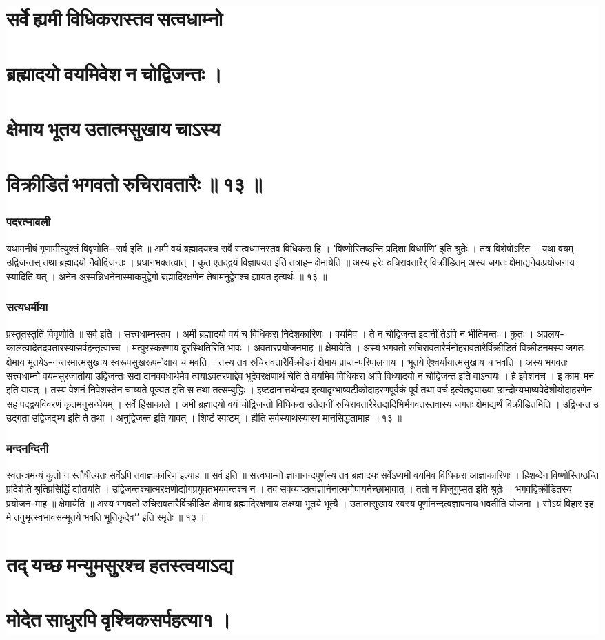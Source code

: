 # **सर्वे ह्यमी विधिकरास्तव सत्वधाम्नो**

# **ब्रह्मादयो वयमिवेश न चोद्विजन्तः ।**

# **क्षेमाय भूतय उतात्मसुखाय चाऽस्य**

# **विक्रीडितं भगवतो रुचिरावतारैः ॥ १३ ॥**

### **पदरत्नावली**

यथामनीषं गृणामीत्युक्तं विवृणोति– सर्व इति ॥ अमी वयं ब्रह्मादयश्च सर्वे सत्वधाम्नस्तव विधिकरा हि । ‘विष्णोस्तिष्ठन्ति प्रदिशा विधर्मणि’ इति श्रुतेः । तत्र विशेषोऽस्ति । यथा वयम् उद्विजन्तस् तथा ब्रह्मादयो नैवोद्विजन्तः । प्रधानभक्तत्वात् । कुत एतद्द्वयं विज्ञापयत इति तत्राह– क्षेमायेति ॥ अस्य हरेः रुचिरावतारैर् विक्रीडितम् अस्य जगतः क्षेमाद्यनेकप्रयोजनाय स्यादिति यत् । अनेन अस्मन्निधनेनास्माकमुद्वेगो ब्रह्मादिरक्षणेन तेषामनुद्वेगश्च ज्ञायत इत्यर्थः ॥ १३ ॥

### **सत्यधर्मीया**

प्रस्तुतस्तुतिं विवृणोति ॥ सर्व इति । सत्त्वधाम्नस्तव । अमी ब्रह्मादयो वयं च विधिकरा निदेशकारिणः । वयमिव । ते न चोद्विजन्त इदानीं तेऽपि न भीतिमन्तः । कुतः । अप्रलय-कालत्वादेतदवतारस्यासर्वहन्तृत्वाच्च । मत्पुरस्करणाय दूरस्थितिरिति भावः । अवतारप्रयोजनमाह ॥ क्षेमायेति । अस्य भगवतो रुचिरावतारैर्मनोहरावतारैर्विक्रीडितं विक्रीडनमस्य जगतः क्षेमाय भूतयेऽ-नन्तरमात्मसुखाय स्वरूपसुखरूपमोक्षाय च भवति । तस्य तव रुचिरावतारैर्विक्रीडनं क्षेमाय प्राप्त-परिपालनाय । भूतये ऐश्वर्यायात्मसुखाय च भवति । अस्य भगवतः सत्त्वधाम्नो वयमसुरजातीया उद्विजन्तः सदा दानववधार्थमेव त्वयाऽवतरणाद्देव भूदेवरक्षणार्थं चेति ते वयमिव विधिकरा अपि विध्यादयो न चोद्विजन्त इति वाऽन्वयः । हे इवेशनच । इ कामः मन इति यावत् । तस्य वेशनं निवेशस्तेन चाय्यते पूज्यत इति स तथा तत्सम्बुद्धिः । इष्टदानात्तथेन्दव इत्यादृग्भाष्यटीकोदाहरणपूर्वकं पूर्वं तथा वर्च इत्येतद्व्याख्या छान्दोग्यभाष्यवेदेशीयोदाहरणेन सह पदद्वयविवरणं कृतमनुसन्धेयम् । सर्वे हिंसाकाले । अमी ब्रह्मादयो वयं चोद्विजन्तो विधिकरा उतेदानीं रुचिरावतारैरेतदादिभिर्भगवतस्तवास्य जगतः क्षेमाद्यर्थं विक्रीडितमिति । उद्विजन्त उ उद्गता उद्विजद्भ्य इति ते तथा । अनुद्विजन्त इति यावत् । शिष्टं स्पष्टम् । हीति सर्वस्यार्थस्यास्य मानसिद्धतामाह ॥ १३ ॥

### **मन्दनन्दिनी**

स्वतन्त्रमन्यं कुतो न स्तौषीत्यतः सर्वेऽपि तवाज्ञाकारिण इत्याह ॥ सर्व इति ॥ सत्त्वधाम्नो ज्ञानानन्दपूर्णस्य तव ब्रह्मादयः सर्वेऽप्यमी वयमिव विधिकरा आज्ञाकारिणः । हिशब्देन विष्णोस्तिष्ठन्ति प्रदिशेति श्रुतिप्रसिद्धिं द्योतयति । उद्विजन्तश्चात्मरक्षणोद्योगप्रयुक्तभयवन्तश्च न । तव सर्वव्याप्तत्वज्ञानेनात्मगोपायनेच्छाभावात् । ततो न विजुगुप्सत इति श्रुतेः । भगवद्विक्रीडितस्य प्रयोजन-माह ॥ क्षेमायेति ॥ अस्य भगवतो रुचिरावतारैर्विक्रीडितं क्षेमाय ब्रह्मादिरक्षणाय लक्ष्म्या भूतये भूत्यै । उतात्मसुखाय स्वस्य पूर्णानन्दत्वज्ञापनाय भवतीति योजना । सोऽयं विहार इह मे तनुभृत्स्वभावसम्भूतये भवति भूतिकृदेव’’ इति स्मृतेः ॥ १३ ॥

# **तद् यच्छ मन्युमसुरश्च हतस्त्वयाऽद्य**

# **मोदेत साधुरपि वृश्चिकसर्पहत्या१ ।**

